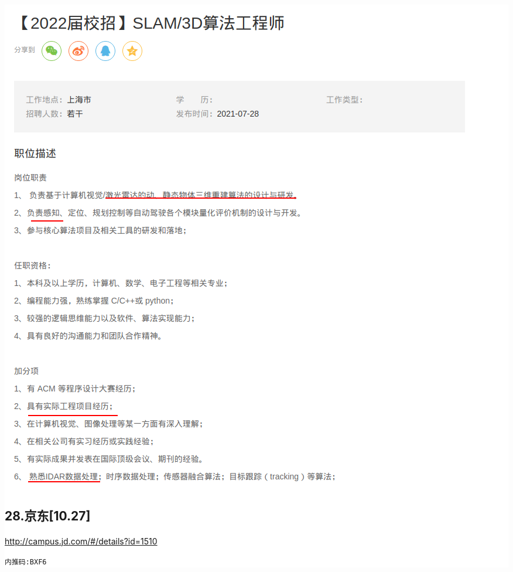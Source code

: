 ![image-20210806202611713](job.assets/image-20210806202611713.png)

## 28.京东[10.27]

http://campus.jd.com/#/details?id=1510

`内推码:BXF6`
